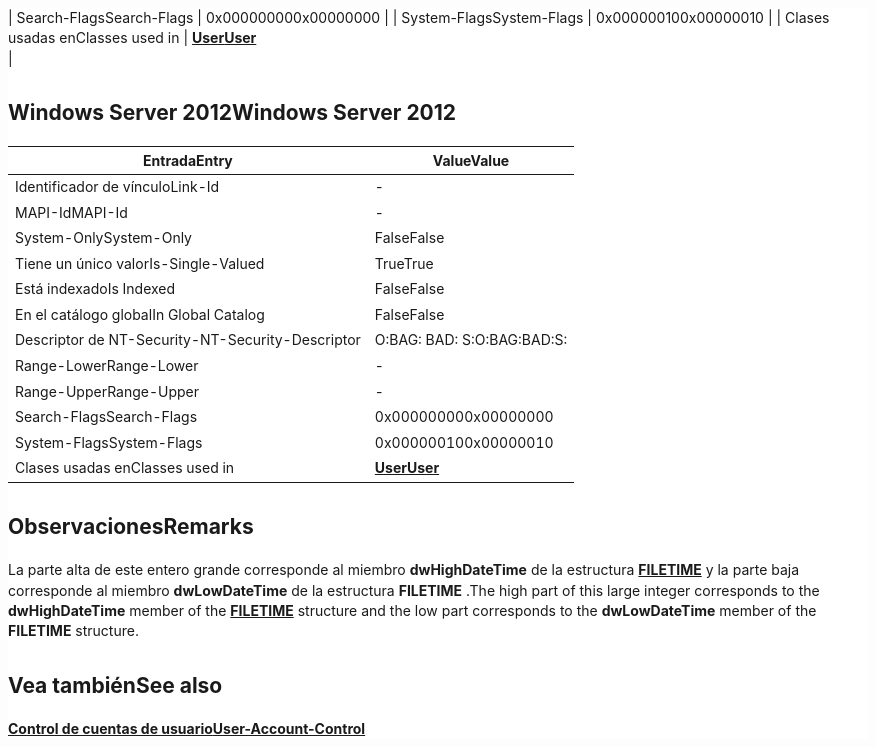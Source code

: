 | <span data-ttu-id="0412b-267">Search-Flags</span><span class="sxs-lookup"><span data-stu-id="0412b-267">Search-Flags</span></span>           | <span data-ttu-id="0412b-268">0x00000000</span><span class="sxs-lookup"><span data-stu-id="0412b-268">0x00000000</span></span>                        |
| <span data-ttu-id="0412b-269">System-Flags</span><span class="sxs-lookup"><span data-stu-id="0412b-269">System-Flags</span></span>           | <span data-ttu-id="0412b-270">0x00000010</span><span class="sxs-lookup"><span data-stu-id="0412b-270">0x00000010</span></span>                        |
| <span data-ttu-id="0412b-271">Clases usadas en</span><span class="sxs-lookup"><span data-stu-id="0412b-271">Classes used in</span></span>        | [<span data-ttu-id="0412b-272">**User**</span><span class="sxs-lookup"><span data-stu-id="0412b-272">**User**</span></span>](c-user.md)<br/> |



## <a name="windows-server-2012"></a><span data-ttu-id="0412b-273">Windows Server 2012</span><span class="sxs-lookup"><span data-stu-id="0412b-273">Windows Server 2012</span></span>



| <span data-ttu-id="0412b-274">Entrada</span><span class="sxs-lookup"><span data-stu-id="0412b-274">Entry</span></span> | <span data-ttu-id="0412b-275">Value</span><span class="sxs-lookup"><span data-stu-id="0412b-275">Value</span></span> |
|------------------------|-----------------------------------|
| <span data-ttu-id="0412b-276">Identificador de vínculo</span><span class="sxs-lookup"><span data-stu-id="0412b-276">Link-Id</span></span>                | \-                                |
| <span data-ttu-id="0412b-277">MAPI-Id</span><span class="sxs-lookup"><span data-stu-id="0412b-277">MAPI-Id</span></span>                | \-                                |
| <span data-ttu-id="0412b-278">System-Only</span><span class="sxs-lookup"><span data-stu-id="0412b-278">System-Only</span></span>            | <span data-ttu-id="0412b-279">False</span><span class="sxs-lookup"><span data-stu-id="0412b-279">False</span></span>                             |
| <span data-ttu-id="0412b-280">Tiene un único valor</span><span class="sxs-lookup"><span data-stu-id="0412b-280">Is-Single-Valued</span></span>       | <span data-ttu-id="0412b-281">True</span><span class="sxs-lookup"><span data-stu-id="0412b-281">True</span></span>                              |
| <span data-ttu-id="0412b-282">Está indexado</span><span class="sxs-lookup"><span data-stu-id="0412b-282">Is Indexed</span></span>             | <span data-ttu-id="0412b-283">False</span><span class="sxs-lookup"><span data-stu-id="0412b-283">False</span></span>                             |
| <span data-ttu-id="0412b-284">En el catálogo global</span><span class="sxs-lookup"><span data-stu-id="0412b-284">In Global Catalog</span></span>      | <span data-ttu-id="0412b-285">False</span><span class="sxs-lookup"><span data-stu-id="0412b-285">False</span></span>                             |
| <span data-ttu-id="0412b-286">Descriptor de NT-Security-</span><span class="sxs-lookup"><span data-stu-id="0412b-286">NT-Security-Descriptor</span></span> | <span data-ttu-id="0412b-287">O:BAG: BAD: S:</span><span class="sxs-lookup"><span data-stu-id="0412b-287">O:BAG:BAD:S:</span></span>                      |
| <span data-ttu-id="0412b-288">Range-Lower</span><span class="sxs-lookup"><span data-stu-id="0412b-288">Range-Lower</span></span>            | \-                                |
| <span data-ttu-id="0412b-289">Range-Upper</span><span class="sxs-lookup"><span data-stu-id="0412b-289">Range-Upper</span></span>            | \-                                |
| <span data-ttu-id="0412b-290">Search-Flags</span><span class="sxs-lookup"><span data-stu-id="0412b-290">Search-Flags</span></span>           | <span data-ttu-id="0412b-291">0x00000000</span><span class="sxs-lookup"><span data-stu-id="0412b-291">0x00000000</span></span>                        |
| <span data-ttu-id="0412b-292">System-Flags</span><span class="sxs-lookup"><span data-stu-id="0412b-292">System-Flags</span></span>           | <span data-ttu-id="0412b-293">0x00000010</span><span class="sxs-lookup"><span data-stu-id="0412b-293">0x00000010</span></span>                        |
| <span data-ttu-id="0412b-294">Clases usadas en</span><span class="sxs-lookup"><span data-stu-id="0412b-294">Classes used in</span></span>        | [<span data-ttu-id="0412b-295">**User**</span><span class="sxs-lookup"><span data-stu-id="0412b-295">**User**</span></span>](c-user.md)<br/> |



## <a name="remarks"></a><span data-ttu-id="0412b-296">Observaciones</span><span class="sxs-lookup"><span data-stu-id="0412b-296">Remarks</span></span>

<span data-ttu-id="0412b-297">La parte alta de este entero grande corresponde al miembro **dwHighDateTime** de la estructura [**FILETIME**](/windows/desktop/api/minwinbase/ns-minwinbase-filetime) y la parte baja corresponde al miembro **dwLowDateTime** de la estructura **FILETIME** .</span><span class="sxs-lookup"><span data-stu-id="0412b-297">The high part of this large integer corresponds to the **dwHighDateTime** member of the [**FILETIME**](/windows/desktop/api/minwinbase/ns-minwinbase-filetime) structure and the low part corresponds to the **dwLowDateTime** member of the **FILETIME** structure.</span></span>

## <a name="see-also"></a><span data-ttu-id="0412b-298">Vea también</span><span class="sxs-lookup"><span data-stu-id="0412b-298">See also</span></span>

<dl> <dt>

[<span data-ttu-id="0412b-299">**Control de cuentas de usuario**</span><span class="sxs-lookup"><span data-stu-id="0412b-299">**User-Account-Control**</span></span>](a-useraccountcontrol.md)
</dt> </dl>

 

